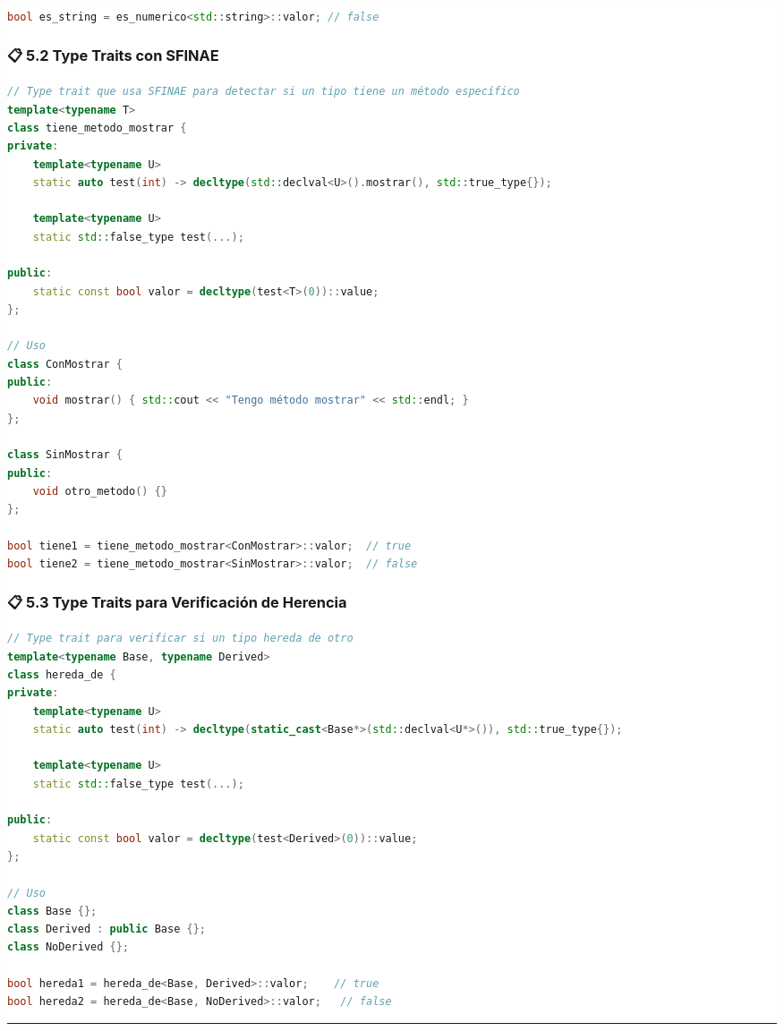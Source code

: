```cpp
bool es_string = es_numerico<std::string>::valor; // false
```

### 📋 **5.2 Type Traits con SFINAE**

```cpp
// Type trait que usa SFINAE para detectar si un tipo tiene un método específico
template<typename T>
class tiene_metodo_mostrar {
private:
    template<typename U>
    static auto test(int) -> decltype(std::declval<U>().mostrar(), std::true_type{});
    
    template<typename U>
    static std::false_type test(...);
    
public:
    static const bool valor = decltype(test<T>(0))::value;
};

// Uso
class ConMostrar {
public:
    void mostrar() { std::cout << "Tengo método mostrar" << std::endl; }
};

class SinMostrar {
public:
    void otro_metodo() {}
};

bool tiene1 = tiene_metodo_mostrar<ConMostrar>::valor;  // true
bool tiene2 = tiene_metodo_mostrar<SinMostrar>::valor;  // false
```

### 📋 **5.3 Type Traits para Verificación de Herencia**

```cpp
// Type trait para verificar si un tipo hereda de otro
template<typename Base, typename Derived>
class hereda_de {
private:
    template<typename U>
    static auto test(int) -> decltype(static_cast<Base*>(std::declval<U*>()), std::true_type{});
    
    template<typename U>
    static std::false_type test(...);
    
public:
    static const bool valor = decltype(test<Derived>(0))::value;
};

// Uso
class Base {};
class Derived : public Base {};
class NoDerived {};

bool hereda1 = hereda_de<Base, Derived>::valor;    // true
bool hereda2 = hereda_de<Base, NoDerived>::valor;   // false
```

---